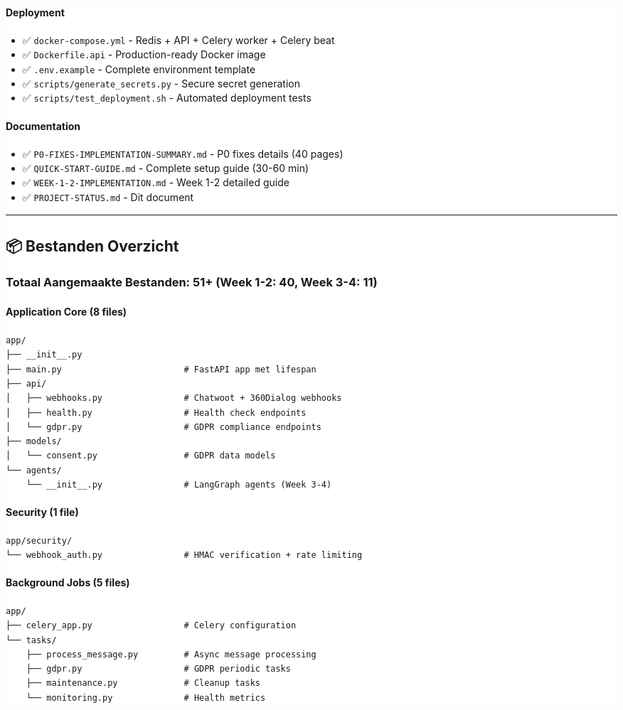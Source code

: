 #### **Deployment**
- ✅ `docker-compose.yml` - Redis + API + Celery worker + Celery beat
- ✅ `Dockerfile.api` - Production-ready Docker image
- ✅ `.env.example` - Complete environment template
- ✅ `scripts/generate_secrets.py` - Secure secret generation
- ✅ `scripts/test_deployment.sh` - Automated deployment tests

#### **Documentation**
- ✅ `P0-FIXES-IMPLEMENTATION-SUMMARY.md` - P0 fixes details (40 pages)
- ✅ `QUICK-START-GUIDE.md` - Complete setup guide (30-60 min)
- ✅ `WEEK-1-2-IMPLEMENTATION.md` - Week 1-2 detailed guide
- ✅ `PROJECT-STATUS.md` - Dit document

---

## 📦 Bestanden Overzicht

### **Totaal Aangemaakte Bestanden: 51+** (Week 1-2: 40, Week 3-4: 11)

#### Application Core (8 files)
```
app/
├── __init__.py
├── main.py                        # FastAPI app met lifespan
├── api/
│   ├── webhooks.py                # Chatwoot + 360Dialog webhooks
│   ├── health.py                  # Health check endpoints
│   └── gdpr.py                    # GDPR compliance endpoints
├── models/
│   └── consent.py                 # GDPR data models
└── agents/
    └── __init__.py                # LangGraph agents (Week 3-4)
```

#### Security (1 file)
```
app/security/
└── webhook_auth.py                # HMAC verification + rate limiting
```

#### Background Jobs (5 files)
```
app/
├── celery_app.py                  # Celery configuration
└── tasks/
    ├── process_message.py         # Async message processing
    ├── gdpr.py                    # GDPR periodic tasks
    ├── maintenance.py             # Cleanup tasks
    └── monitoring.py              # Health metrics
```
